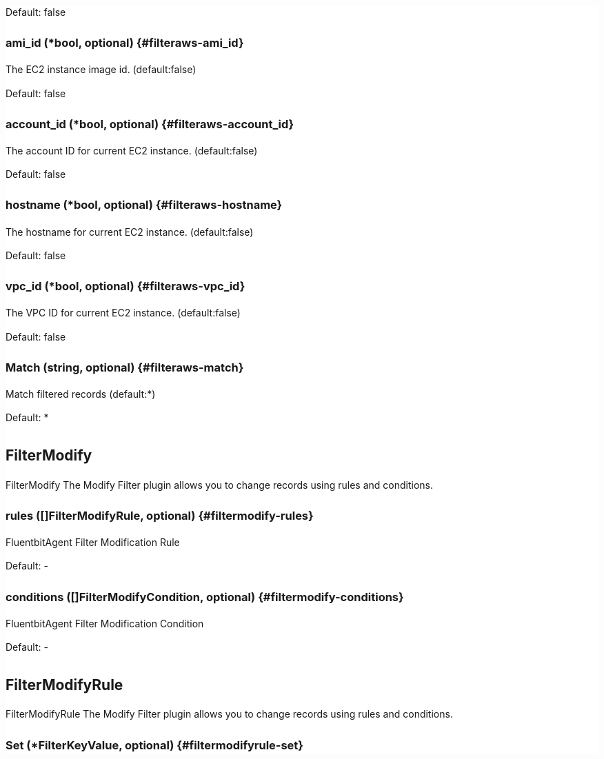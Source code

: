 Default: false

### ami_id (*bool, optional) {#filteraws-ami_id}

The EC2 instance image id. (default:false) 

Default: false

### account_id (*bool, optional) {#filteraws-account_id}

The account ID for current EC2 instance. (default:false) 

Default: false

### hostname (*bool, optional) {#filteraws-hostname}

The hostname for current EC2 instance. (default:false) 

Default: false

### vpc_id (*bool, optional) {#filteraws-vpc_id}

The VPC ID for current EC2 instance. (default:false) 

Default: false

### Match (string, optional) {#filteraws-match}

Match filtered records (default:*) 

Default: *


## FilterModify

FilterModify The Modify Filter plugin allows you to change records using rules and conditions.

### rules ([]FilterModifyRule, optional) {#filtermodify-rules}

FluentbitAgent Filter Modification Rule 

Default: -

### conditions ([]FilterModifyCondition, optional) {#filtermodify-conditions}

FluentbitAgent Filter Modification Condition 

Default: -


## FilterModifyRule

FilterModifyRule The Modify Filter plugin allows you to change records using rules and conditions.

### Set (*FilterKeyValue, optional) {#filtermodifyrule-set}
